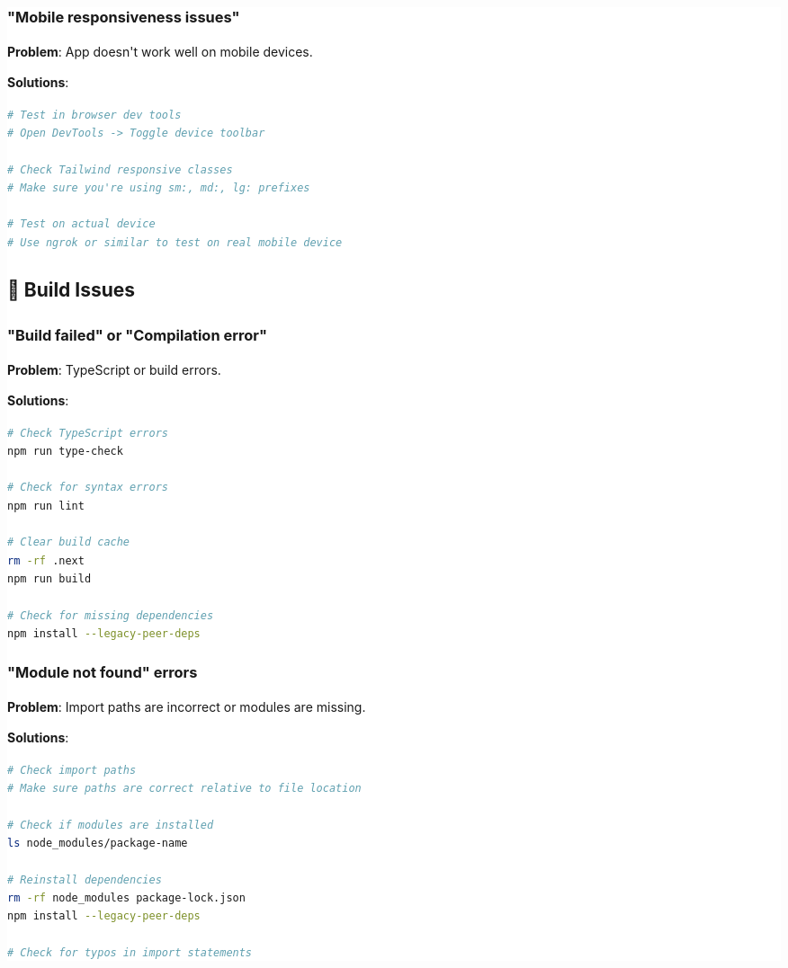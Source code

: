 ### "Mobile responsiveness issues"

**Problem**: App doesn't work well on mobile devices.

**Solutions**:

```bash
# Test in browser dev tools
# Open DevTools -> Toggle device toolbar

# Check Tailwind responsive classes
# Make sure you're using sm:, md:, lg: prefixes

# Test on actual device
# Use ngrok or similar to test on real mobile device
```

## 🔧 Build Issues

### "Build failed" or "Compilation error"

**Problem**: TypeScript or build errors.

**Solutions**:

```bash
# Check TypeScript errors
npm run type-check

# Check for syntax errors
npm run lint

# Clear build cache
rm -rf .next
npm run build

# Check for missing dependencies
npm install --legacy-peer-deps
```

### "Module not found" errors

**Problem**: Import paths are incorrect or modules are missing.

**Solutions**:

```bash
# Check import paths
# Make sure paths are correct relative to file location

# Check if modules are installed
ls node_modules/package-name

# Reinstall dependencies
rm -rf node_modules package-lock.json
npm install --legacy-peer-deps

# Check for typos in import statements
```
